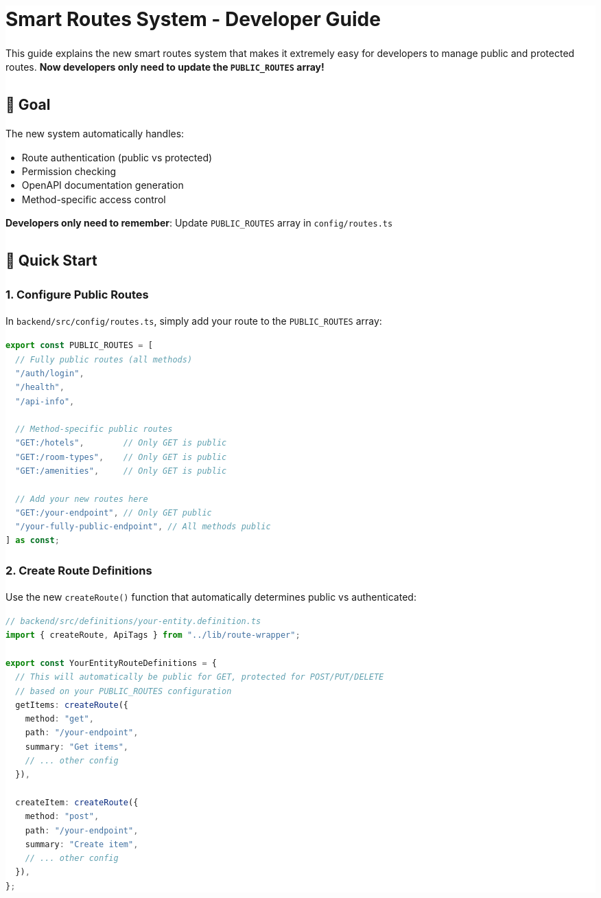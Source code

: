 # Smart Routes System - Developer Guide

This guide explains the new smart routes system that makes it extremely easy for developers to manage public and protected routes. **Now developers only need to update the `PUBLIC_ROUTES` array!**

## 🎯 Goal

The new system automatically handles:
- Route authentication (public vs protected)
- Permission checking
- OpenAPI documentation generation
- Method-specific access control

**Developers only need to remember**: Update `PUBLIC_ROUTES` array in `config/routes.ts`

## 🚀 Quick Start

### 1. Configure Public Routes

In `backend/src/config/routes.ts`, simply add your route to the `PUBLIC_ROUTES` array:

```typescript
export const PUBLIC_ROUTES = [
  // Fully public routes (all methods)
  "/auth/login",
  "/health",
  "/api-info",

  // Method-specific public routes
  "GET:/hotels",        // Only GET is public
  "GET:/room-types",    // Only GET is public
  "GET:/amenities",     // Only GET is public
  
  // Add your new routes here
  "GET:/your-endpoint", // Only GET public
  "/your-fully-public-endpoint", // All methods public
] as const;
```

### 2. Create Route Definitions

Use the new `createRoute()` function that automatically determines public vs authenticated:

```typescript
// backend/src/definitions/your-entity.definition.ts
import { createRoute, ApiTags } from "../lib/route-wrapper";

export const YourEntityRouteDefinitions = {
  // This will automatically be public for GET, protected for POST/PUT/DELETE
  // based on your PUBLIC_ROUTES configuration
  getItems: createRoute({
    method: "get",
    path: "/your-endpoint",
    summary: "Get items",
    // ... other config
  }),

  createItem: createRoute({
    method: "post", 
    path: "/your-endpoint",
    summary: "Create item",
    // ... other config
  }),
};
```